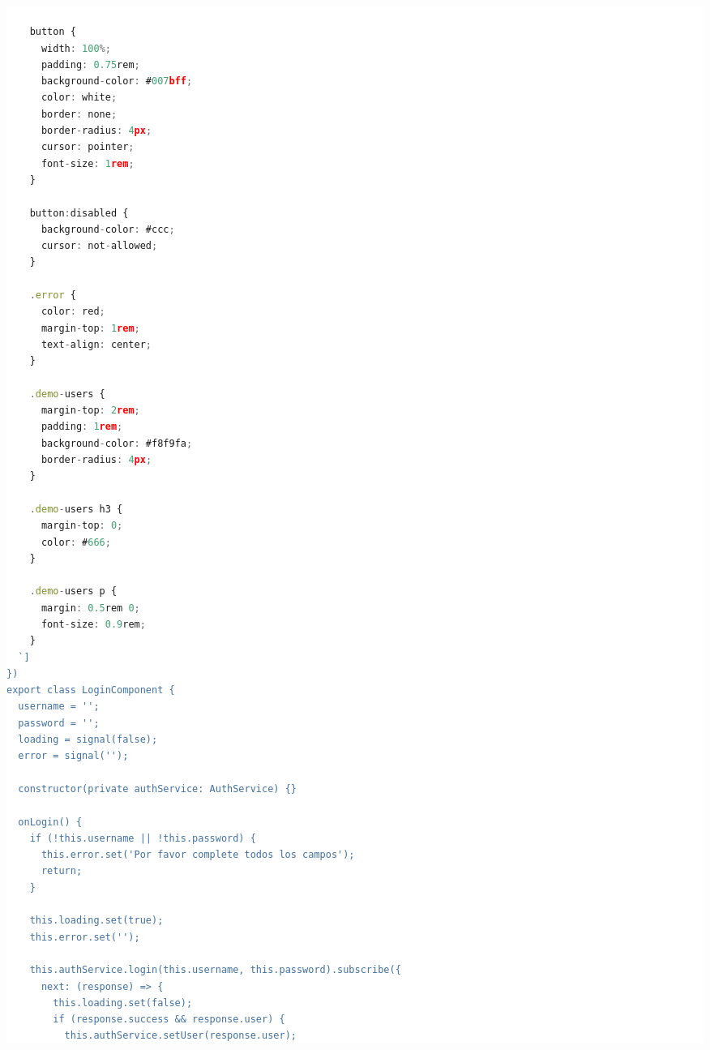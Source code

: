 ```typescript
    
    button {
      width: 100%;
      padding: 0.75rem;
      background-color: #007bff;
      color: white;
      border: none;
      border-radius: 4px;
      cursor: pointer;
      font-size: 1rem;
    }
    
    button:disabled {
      background-color: #ccc;
      cursor: not-allowed;
    }
    
    .error {
      color: red;
      margin-top: 1rem;
      text-align: center;
    }
    
    .demo-users {
      margin-top: 2rem;
      padding: 1rem;
      background-color: #f8f9fa;
      border-radius: 4px;
    }
    
    .demo-users h3 {
      margin-top: 0;
      color: #666;
    }
    
    .demo-users p {
      margin: 0.5rem 0;
      font-size: 0.9rem;
    }
  `]
})
export class LoginComponent {
  username = '';
  password = '';
  loading = signal(false);
  error = signal('');

  constructor(private authService: AuthService) {}

  onLogin() {
    if (!this.username || !this.password) {
      this.error.set('Por favor complete todos los campos');
      return;
    }

    this.loading.set(true);
    this.error.set('');

    this.authService.login(this.username, this.password).subscribe({
      next: (response) => {
        this.loading.set(false);
        if (response.success && response.user) {
          this.authService.setUser(response.user);
```